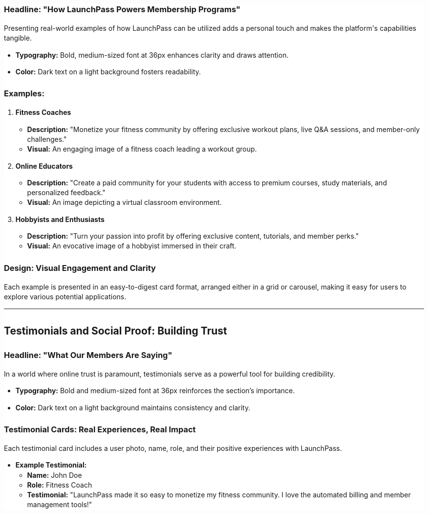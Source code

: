 ### Headline: **"How LaunchPass Powers Membership Programs"**

Presenting real-world examples of how LaunchPass can be utilized adds a personal touch and makes the platform's capabilities tangible.

- **Typography:** Bold, medium-sized font at 36px enhances clarity and draws attention.

- **Color:** Dark text on a light background fosters readability.

### Examples:

1. **Fitness Coaches**
   - **Description:** "Monetize your fitness community by offering exclusive workout plans, live Q&A sessions, and member-only challenges."
   - **Visual:** An engaging image of a fitness coach leading a workout group.

2. **Online Educators**
   - **Description:** "Create a paid community for your students with access to premium courses, study materials, and personalized feedback."
   - **Visual:** An image depicting a virtual classroom environment.

3. **Hobbyists and Enthusiasts**
   - **Description:** "Turn your passion into profit by offering exclusive content, tutorials, and member perks."
   - **Visual:** An evocative image of a hobbyist immersed in their craft.

### Design: Visual Engagement and Clarity

Each example is presented in an easy-to-digest card format, arranged either in a grid or carousel, making it easy for users to explore various potential applications.

---

## **Testimonials and Social Proof: Building Trust**

### Headline: **"What Our Members Are Saying"**

In a world where online trust is paramount, testimonials serve as a powerful tool for building credibility.

- **Typography:** Bold and medium-sized font at 36px reinforces the section’s importance.

- **Color:** Dark text on a light background maintains consistency and clarity.

### Testimonial Cards: Real Experiences, Real Impact

Each testimonial card includes a user photo, name, role, and their positive experiences with LaunchPass.

- **Example Testimonial:**
  - **Name:** John Doe
  - **Role:** Fitness Coach
  - **Testimonial:** "LaunchPass made it so easy to monetize my fitness community. I love the automated billing and member management tools!"
